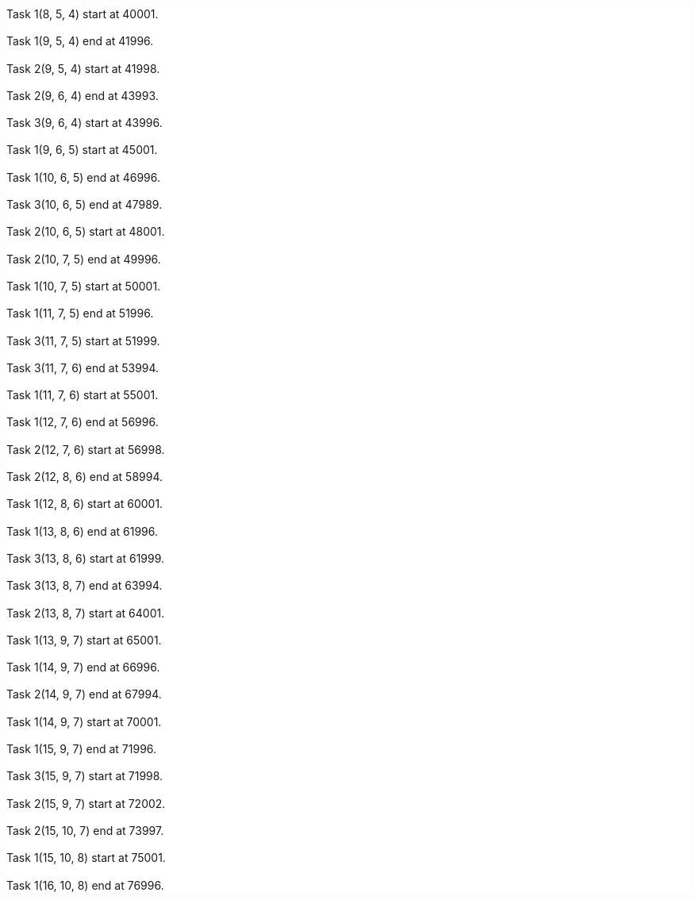 Task 1(8, 5, 4) start at 40001.

Task 1(9, 5, 4) end at 41996.

Task 2(9, 5, 4) start at 41998.

Task 2(9, 6, 4) end at 43993.

Task 3(9, 6, 4) start at 43996.

Task 1(9, 6, 5) start at 45001.

Task 1(10, 6, 5) end at 46996.

Task 3(10, 6, 5) end at 47989.

Task 2(10, 6, 5) start at 48001.

Task 2(10, 7, 5) end at 49996.

Task 1(10, 7, 5) start at 50001.

Task 1(11, 7, 5) end at 51996.

Task 3(11, 7, 5) start at 51999.

Task 3(11, 7, 6) end at 53994.

Task 1(11, 7, 6) start at 55001.

Task 1(12, 7, 6) end at 56996.

Task 2(12, 7, 6) start at 56998.

Task 2(12, 8, 6) end at 58994.

Task 1(12, 8, 6) start at 60001.

Task 1(13, 8, 6) end at 61996.

Task 3(13, 8, 6) start at 61999.

Task 3(13, 8, 7) end at 63994.

Task 2(13, 8, 7) start at 64001.

Task 1(13, 9, 7) start at 65001.

Task 1(14, 9, 7) end at 66996.

Task 2(14, 9, 7) end at 67994.

Task 1(14, 9, 7) start at 70001.

Task 1(15, 9, 7) end at 71996.

Task 3(15, 9, 7) start at 71998.

Task 2(15, 9, 7) start at 72002.

Task 2(15, 10, 7) end at 73997.

Task 1(15, 10, 8) start at 75001.

Task 1(16, 10, 8) end at 76996.
